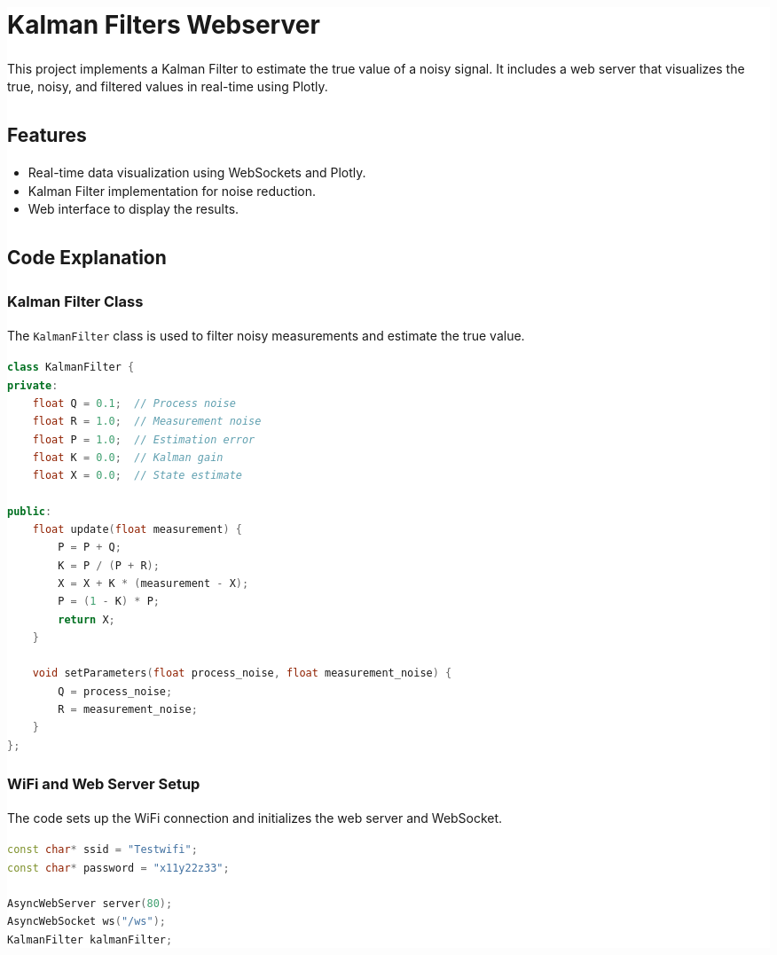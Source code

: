 # Kalman Filters Webserver

This project implements a Kalman Filter to estimate the true value of a noisy signal. It includes a web server that visualizes the true, noisy, and filtered values in real-time using Plotly.

## Features

- Real-time data visualization using WebSockets and Plotly.
- Kalman Filter implementation for noise reduction.
- Web interface to display the results.

## Code Explanation

### Kalman Filter Class

The `KalmanFilter` class is used to filter noisy measurements and estimate the true value.

```cpp
class KalmanFilter {
private:
    float Q = 0.1;  // Process noise
    float R = 1.0;  // Measurement noise
    float P = 1.0;  // Estimation error
    float K = 0.0;  // Kalman gain
    float X = 0.0;  // State estimate

public:
    float update(float measurement) {
        P = P + Q;
        K = P / (P + R);
        X = X + K * (measurement - X);
        P = (1 - K) * P;
        return X;
    }

    void setParameters(float process_noise, float measurement_noise) {
        Q = process_noise;
        R = measurement_noise;
    }
};
```

### WiFi and Web Server Setup

The code sets up the WiFi connection and initializes the web server and WebSocket.

```cpp
const char* ssid = "Testwifi";
const char* password = "x11y22z33";

AsyncWebServer server(80);
AsyncWebSocket ws("/ws");
KalmanFilter kalmanFilter;
```
